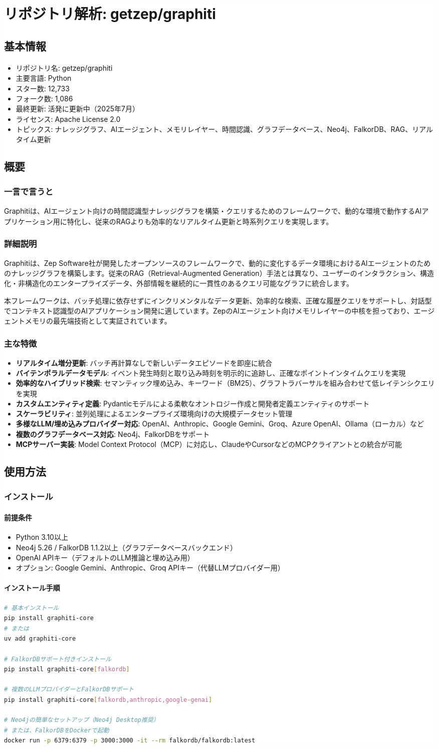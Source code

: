 # リポジトリ解析: getzep/graphiti

## 基本情報
- リポジトリ名: getzep/graphiti
- 主要言語: Python
- スター数: 12,733
- フォーク数: 1,086
- 最終更新: 活発に更新中（2025年7月）
- ライセンス: Apache License 2.0
- トピックス: ナレッジグラフ、AIエージェント、メモリレイヤー、時間認識、グラフデータベース、Neo4j、FalkorDB、RAG、リアルタイム更新

## 概要
### 一言で言うと
Graphitiは、AIエージェント向けの時間認識型ナレッジグラフを構築・クエリするためのフレームワークで、動的な環境で動作するAIアプリケーション用に特化し、従来のRAGよりも効率的なリアルタイム更新と時系列クエリを実現します。

### 詳細説明
Graphitiは、Zep Software社が開発したオープンソースのフレームワークで、動的に変化するデータ環境におけるAIエージェントのためのナレッジグラフを構築します。従来のRAG（Retrieval-Augmented Generation）手法とは異なり、ユーザーのインタラクション、構造化・非構造化のエンタープライズデータ、外部情報を継続的に一貫性のあるクエリ可能なグラフに統合します。

本フレームワークは、バッチ処理に依存せずにインクリメンタルなデータ更新、効率的な検索、正確な履歴クエリをサポートし、対話型でコンテキスト認識型のAIアプリケーション開発に適しています。ZepのAIエージェント向けメモリレイヤーの中核を担っており、エージェントメモリの最先端技術として実証されています。

### 主な特徴
- **リアルタイム増分更新**: バッチ再計算なしで新しいデータエピソードを即座に統合
- **バイテンポラルデータモデル**: イベント発生時刻と取り込み時刻を明示的に追跡し、正確なポイントインタイムクエリを実現
- **効率的なハイブリッド検索**: セマンティック埋め込み、キーワード（BM25）、グラフトラバーサルを組み合わせて低レイテンシクエリを実現
- **カスタムエンティティ定義**: Pydanticモデルによる柔軟なオントロジー作成と開発者定義エンティティのサポート
- **スケーラビリティ**: 並列処理によるエンタープライズ環境向けの大規模データセット管理
- **多様なLLM/埋め込みプロバイダー対応**: OpenAI、Anthropic、Google Gemini、Groq、Azure OpenAI、Ollama（ローカル）など
- **複数のグラフデータベース対応**: Neo4j、FalkorDBをサポート
- **MCPサーバー実装**: Model Context Protocol（MCP）に対応し、ClaudeやCursorなどのMCPクライアントとの統合が可能

## 使用方法
### インストール
#### 前提条件
- Python 3.10以上
- Neo4j 5.26 / FalkorDB 1.1.2以上（グラフデータベースバックエンド）
- OpenAI APIキー（デフォルトのLLM推論と埋め込み用）
- オプション: Google Gemini、Anthropic、Groq APIキー（代替LLMプロバイダー用）

#### インストール手順
```bash
# 基本インストール
pip install graphiti-core
# または
uv add graphiti-core

# FalkorDBサポート付きインストール
pip install graphiti-core[falkordb]

# 複数のLLMプロバイダーとFalkorDBサポート
pip install graphiti-core[falkordb,anthropic,google-genai]

# Neo4jの簡単なセットアップ（Neo4j Desktop推奨）
# または、FalkorDBをDockerで起動
docker run -p 6379:6379 -p 3000:3000 -it --rm falkordb/falkordb:latest
```

